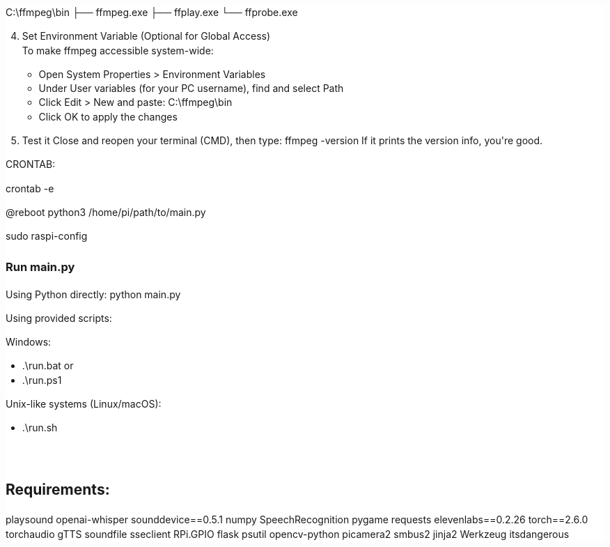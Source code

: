 C:\ffmpeg\bin
├── ffmpeg.exe
├── ffplay.exe
└── ffprobe.exe

4. Set Environment Variable (Optional for Global Access)  
   To make ffmpeg accessible system-wide:

   - Open System Properties > Environment Variables
   - Under User variables (for your PC username), find and select Path
   - Click Edit > New and paste:
     C:\ffmpeg\bin
   - Click OK to apply the changes
  
5. Test it
     Close and reopen your terminal (CMD), then type:
    ffmpeg -version
    If it prints the version info, you're good.

CRONTAB:

crontab -e

@reboot python3 /home/pi/path/to/main.py

sudo raspi-config

### Run main.py

Using Python directly:
python main.py

Using provided scripts:

Windows:
- .\run.bat
or
- .\run.ps1

Unix-like systems (Linux/macOS):
- .\run.sh

<br>

## Requirements:

playsound
openai-whisper
sounddevice==0.5.1
numpy
SpeechRecognition
pygame
requests
elevenlabs==0.2.26
torch==2.6.0
torchaudio
gTTS
soundfile
sseclient
RPi.GPIO
flask
psutil
opencv-python
picamera2
smbus2
jinja2
Werkzeug
itsdangerous